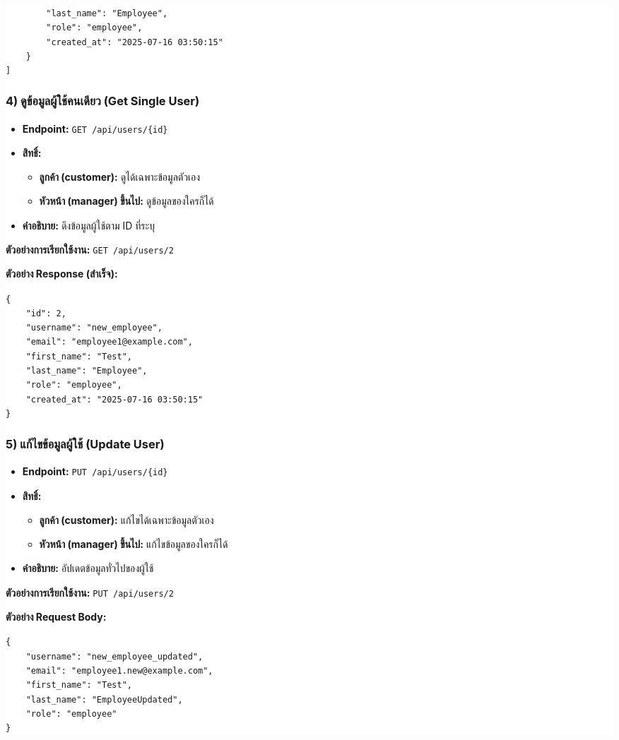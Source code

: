 ```
        "last_name": "Employee",
        "role": "employee",
        "created_at": "2025-07-16 03:50:15"
    }
]
```

### 4) ดูข้อมูลผู้ใช้คนเดียว (Get Single User)

* **Endpoint:** `GET /api/users/{id}`

* **สิทธิ์:**

  * **ลูกค้า (customer):** ดูได้เฉพาะข้อมูลตัวเอง

  * **หัวหน้า (manager) ขึ้นไป:** ดูข้อมูลของใครก็ได้

* **คำอธิบาย:** ดึงข้อมูลผู้ใช้ตาม ID ที่ระบุ

**ตัวอย่างการเรียกใช้งาน:** `GET /api/users/2`

**ตัวอย่าง Response (สำเร็จ):**

```
{
    "id": 2,
    "username": "new_employee",
    "email": "employee1@example.com",
    "first_name": "Test",
    "last_name": "Employee",
    "role": "employee",
    "created_at": "2025-07-16 03:50:15"
}
```

### 5) แก้ไขข้อมูลผู้ใช้ (Update User)

* **Endpoint:** `PUT /api/users/{id}`

* **สิทธิ์:**

  * **ลูกค้า (customer):** แก้ไขได้เฉพาะข้อมูลตัวเอง

  * **หัวหน้า (manager) ขึ้นไป:** แก้ไขข้อมูลของใครก็ได้

* **คำอธิบาย:** อัปเดตข้อมูลทั่วไปของผู้ใช้

**ตัวอย่างการเรียกใช้งาน:** `PUT /api/users/2`

**ตัวอย่าง Request Body:**

```
{
    "username": "new_employee_updated",
    "email": "employee1.new@example.com",
    "first_name": "Test",
    "last_name": "EmployeeUpdated",
    "role": "employee"
}
```
